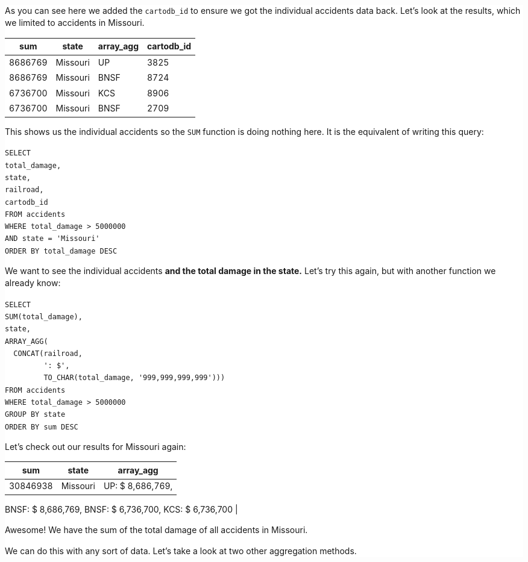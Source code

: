 As you can see here we added the `cartodb_id` to ensure we got the individual accidents data back. Let’s look at the results, which we limited to accidents in Missouri.


| **sum** | **state** | **array_agg** | **cartodb_id** |
| ------- | --------- | ------------- | -------------- |
| 8686769 | Missouri  | UP            | 3825           |
| 8686769 | Missouri  | BNSF          | 8724           |
| 6736700 | Missouri  | KCS           | 8906           |
| 6736700 | Missouri  | BNSF          | 2709           |

This shows us the individual accidents so the `SUM` function is doing nothing here. It is the equivalent of writing this query:


    SELECT 
    total_damage,
    state,
    railroad,
    cartodb_id
    FROM accidents 
    WHERE total_damage > 5000000
    AND state = 'Missouri'
    ORDER BY total_damage DESC

We want to see the individual accidents **and the total damage in the state.** Let’s try this again, but with another function we already know:


    SELECT 
    SUM(total_damage),
    state,
    ARRAY_AGG(
      CONCAT(railroad, 
             ': $', 
             TO_CHAR(total_damage, '999,999,999,999')))
    FROM accidents 
    WHERE total_damage > 5000000
    GROUP BY state
    ORDER BY sum DESC

Let’s check out our results for Missouri again:

| **sum**  | **state** | **array_agg**                                                           |
| -------- | --------- | ----------------------------------------------------------------------- |
| 30846938 | Missouri  | UP: $ 8,686,769,
BNSF: $ 8,686,769,
BNSF: $ 6,736,700,
KCS: $ 6,736,700 |

Awesome! We have the sum of the total damage of all accidents in Missouri.

We can do this with any sort of data. Let’s take a look at two other aggregation methods.
